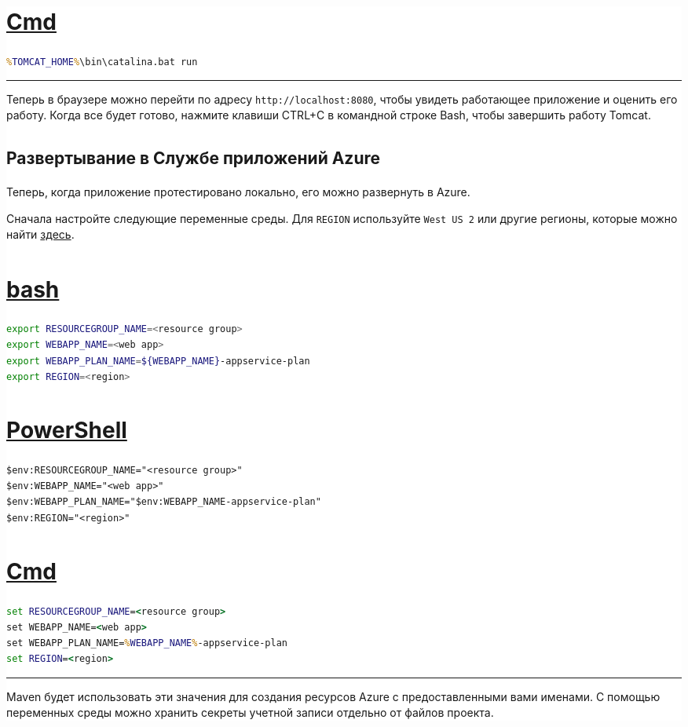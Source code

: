 # <a name="cmd"></a>[Cmd](#tab/cmd)

```cmd
%TOMCAT_HOME%\bin\catalina.bat run
```
---

Теперь в браузере можно перейти по адресу `http://localhost:8080`, чтобы увидеть работающее приложение и оценить его работу. Когда все будет готово, нажмите клавиши CTRL+C в командной строке Bash, чтобы завершить работу Tomcat.

## <a name="deploy-to-azure-app-service"></a>Развертывание в Службе приложений Azure

Теперь, когда приложение протестировано локально, его можно развернуть в Azure.

Сначала настройте следующие переменные среды. Для `REGION` используйте `West US 2` или другие регионы, которые можно найти [здесь](https://azure.microsoft.com/global-infrastructure/services/?regions=all&products=app-service).

# <a name="bash"></a>[bash](#tab/bash)

```bash
export RESOURCEGROUP_NAME=<resource group>
export WEBAPP_NAME=<web app>
export WEBAPP_PLAN_NAME=${WEBAPP_NAME}-appservice-plan
export REGION=<region>
```

# <a name="powershell"></a>[PowerShell](#tab/powershell)

```ps
$env:RESOURCEGROUP_NAME="<resource group>"
$env:WEBAPP_NAME="<web app>"
$env:WEBAPP_PLAN_NAME="$env:WEBAPP_NAME-appservice-plan"
$env:REGION="<region>"
```

# <a name="cmd"></a>[Cmd](#tab/cmd)

```cmd
set RESOURCEGROUP_NAME=<resource group>
set WEBAPP_NAME=<web app>
set WEBAPP_PLAN_NAME=%WEBAPP_NAME%-appservice-plan
set REGION=<region>
```
---

Maven будет использовать эти значения для создания ресурсов Azure с предоставленными вами именами. С помощью переменных среды можно хранить секреты учетной записи отдельно от файлов проекта.
